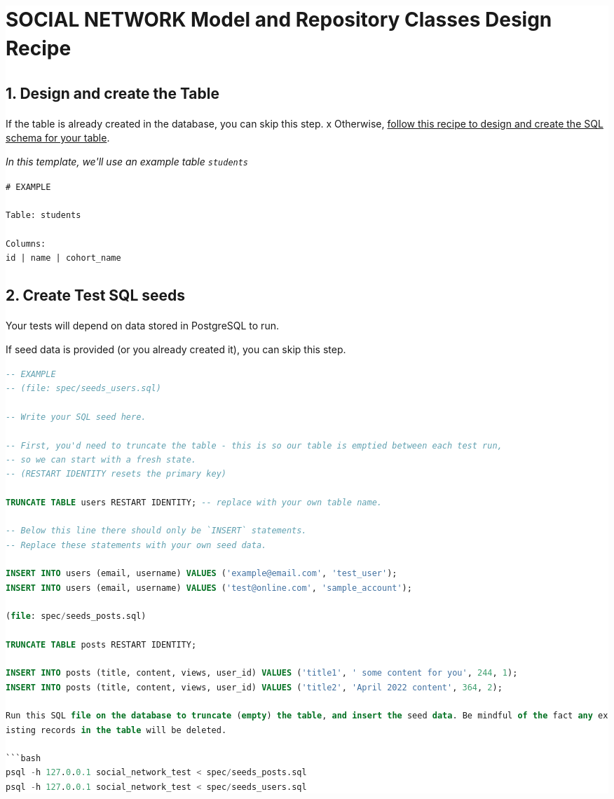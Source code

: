# SOCIAL NETWORK Model and Repository Classes Design Recipe


## 1. Design and create the Table

If the table is already created in the database, you can skip this step.
x
Otherwise, [follow this recipe to design and create the SQL schema for your table](./single_table_design_recipe_template.md).

*In this template, we'll use an example table `students`*

```
# EXAMPLE

Table: students

Columns:
id | name | cohort_name
```

## 2. Create Test SQL seeds

Your tests will depend on data stored in PostgreSQL to run.

If seed data is provided (or you already created it), you can skip this step.

```sql
-- EXAMPLE
-- (file: spec/seeds_users.sql)

-- Write your SQL seed here. 

-- First, you'd need to truncate the table - this is so our table is emptied between each test run,
-- so we can start with a fresh state.
-- (RESTART IDENTITY resets the primary key)

TRUNCATE TABLE users RESTART IDENTITY; -- replace with your own table name.

-- Below this line there should only be `INSERT` statements.
-- Replace these statements with your own seed data.

INSERT INTO users (email, username) VALUES ('example@email.com', 'test_user');
INSERT INTO users (email, username) VALUES ('test@online.com', 'sample_account');

(file: spec/seeds_posts.sql)

TRUNCATE TABLE posts RESTART IDENTITY;

INSERT INTO posts (title, content, views, user_id) VALUES ('title1', ' some content for you', 244, 1);
INSERT INTO posts (title, content, views, user_id) VALUES ('title2', 'April 2022 content', 364, 2);

Run this SQL file on the database to truncate (empty) the table, and insert the seed data. Be mindful of the fact any existing records in the table will be deleted.

```bash
psql -h 127.0.0.1 social_network_test < spec/seeds_posts.sql
psql -h 127.0.0.1 social_network_test < spec/seeds_users.sql
```
